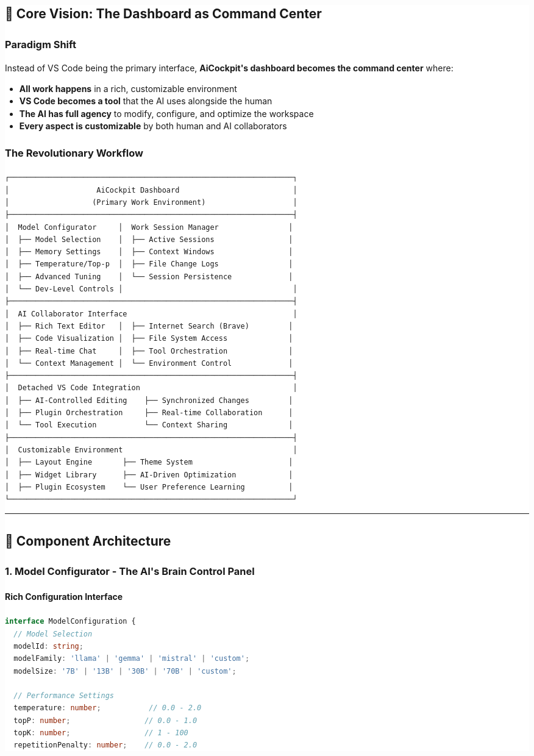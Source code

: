 
## 🎯 **Core Vision: The Dashboard as Command Center**

### **Paradigm Shift**
Instead of VS Code being the primary interface, **AiCockpit's dashboard becomes the command center** where:
- **All work happens** in a rich, customizable environment
- **VS Code becomes a tool** that the AI uses alongside the human
- **The AI has full agency** to modify, configure, and optimize the workspace
- **Every aspect is customizable** by both human and AI collaborators

### **The Revolutionary Workflow**
```
┌─────────────────────────────────────────────────────────────────┐
│                    AiCockpit Dashboard                          │
│                   (Primary Work Environment)                    │
├─────────────────────────────────────────────────────────────────┤
│  Model Configurator     │  Work Session Manager                │
│  ├── Model Selection    │  ├── Active Sessions                 │
│  ├── Memory Settings    │  ├── Context Windows                 │
│  ├── Temperature/Top-p  │  ├── File Change Logs                │
│  ├── Advanced Tuning    │  └── Session Persistence             │
│  └── Dev-Level Controls │                                       │
├─────────────────────────────────────────────────────────────────┤
│  AI Collaborator Interface                                      │
│  ├── Rich Text Editor   │  ├── Internet Search (Brave)         │
│  ├── Code Visualization │  ├── File System Access              │
│  ├── Real-time Chat     │  ├── Tool Orchestration              │
│  └── Context Management │  └── Environment Control             │
├─────────────────────────────────────────────────────────────────┤
│  Detached VS Code Integration                                   │
│  ├── AI-Controlled Editing    ├── Synchronized Changes         │
│  ├── Plugin Orchestration     ├── Real-time Collaboration      │
│  └── Tool Execution           └── Context Sharing              │
├─────────────────────────────────────────────────────────────────┤
│  Customizable Environment                                       │
│  ├── Layout Engine       ├── Theme System                      │
│  ├── Widget Library      ├── AI-Driven Optimization            │
│  ├── Plugin Ecosystem    └── User Preference Learning          │
└─────────────────────────────────────────────────────────────────┘
```

---

## 🚀 **Component Architecture**

### **1. Model Configurator - The AI's Brain Control Panel**

#### **Rich Configuration Interface**
```typescript
interface ModelConfiguration {
  // Model Selection
  modelId: string;
  modelFamily: 'llama' | 'gemma' | 'mistral' | 'custom';
  modelSize: '7B' | '13B' | '30B' | '70B' | 'custom';
  
  // Performance Settings
  temperature: number;           // 0.0 - 2.0
  topP: number;                 // 0.0 - 1.0
  topK: number;                 // 1 - 100
  repetitionPenalty: number;    // 0.0 - 2.0
```